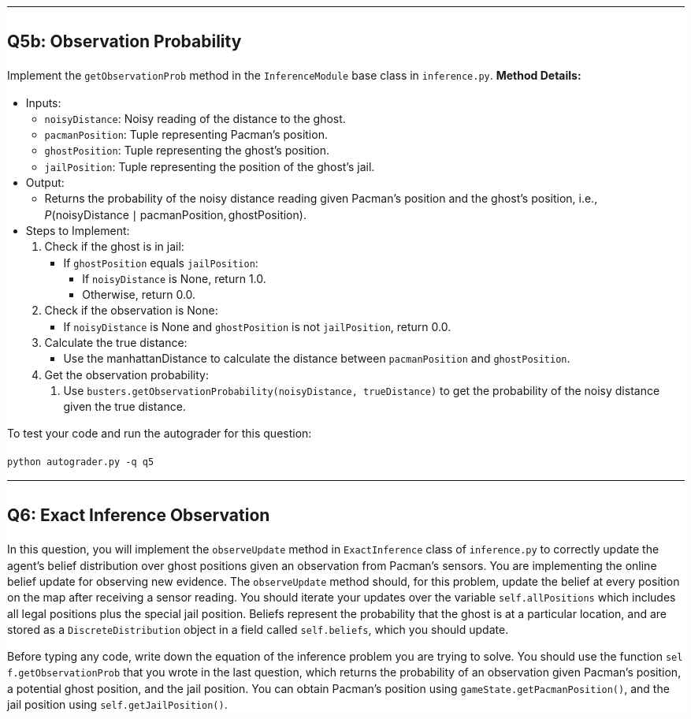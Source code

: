 ------

## Q5b: Observation Probability

Implement the `getObservationProb` method in the `InferenceModule` base class in `inference.py`. 
**Method Details:**

- Inputs: 
  - `noisyDistance`: Noisy reading of the distance to the ghost.
  - `pacmanPosition`: Tuple representing Pacman’s position.
  - `ghostPosition`: Tuple representing the ghost’s position.
  - `jailPosition`: Tuple representing the position of the ghost’s jail.
- Output: 
  - Returns the probability of the noisy distance reading given Pacman’s position and the ghost’s position, i.e., $P(\text{noisyDistance} \mid \text{pacmanPosition}, \text{ghostPosition})$.
- Steps to Implement:
  1. Check if the ghost is in jail: 
     - If `ghostPosition` equals `jailPosition`:
       - If `noisyDistance` is None, return 1.0.
       - Otherwise, return 0.0.
  2. Check if the observation is None:  
     - If `noisyDistance` is None and `ghostPosition` is not `jailPosition`, return 0.0.
  3. Calculate the true distance:  
     - Use the manhattanDistance to calculate the distance between `pacmanPosition` and `ghostPosition`.
  4. Get the observation probability: 
     1. Use `busters.getObservationProbability(noisyDistance, trueDistance)` to get the probability of the noisy distance given the true distance.

To test your code and run the autograder for this question:

```
python autograder.py -q q5
```



------

## Q6: Exact Inference Observation

In this question, you will implement the `observeUpdate` method in `ExactInference` class of `inference.py` to correctly update the agent’s belief distribution over ghost positions given an observation from Pacman’s sensors. You are implementing the online belief update for observing new evidence. The `observeUpdate` method should, for this problem, update the belief at every position on the map after receiving a sensor reading. You should iterate your updates over the variable `self.allPositions` which includes all legal positions plus the special jail position. Beliefs represent the probability that the ghost is at a particular location, and are stored as a `DiscreteDistribution` object in a field called `self.beliefs`, which you should update.

Before typing any code, write down the equation of the inference problem you are trying to solve. You should use the function `self.getObservationProb` that you wrote in the last question, which returns the probability of an observation given Pacman’s position, a potential ghost position, and the jail position. You can obtain Pacman’s position using `gameState.getPacmanPosition()`, and the jail position using `self.getJailPosition()`.
